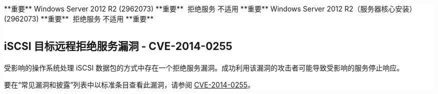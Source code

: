 </td>
<td style="border:1px solid black;">
**重要**

</td>
</tr>
<tr>
<td style="border:1px solid black;">
Windows Server 2012 R2  
(2962073)

</td>
<td style="border:1px solid black;">
**重要**   
拒绝服务

</td>
<td style="border:1px solid black;">
不适用

</td>
<td style="border:1px solid black;">
**重要**

</td>
</tr>
<tr>
<td style="border:1px solid black;">
Windows Server 2012 R2（服务器核心安装）  
(2962073)

</td>
<td style="border:1px solid black;">
**重要**   
拒绝服务

</td>
<td style="border:1px solid black;">
不适用

</td>
<td style="border:1px solid black;">
**重要**

</td>
</tr>
</table>


iSCSI 目标远程拒绝服务漏洞 - CVE-2014-0255
------------------------------------------

受影响的操作系统处理 iSCSI 数据包的方式中存在一个拒绝服务漏洞。成功利用该漏洞的攻击者可能导致受影响的服务停止响应。

要在“常见漏洞和披露”列表中以标准条目查看此漏洞，请参阅 [CVE-2014-0255](http://www.cve.mitre.org/cgi-bin/cvename.cgi?name=cve-2014-0255)。
